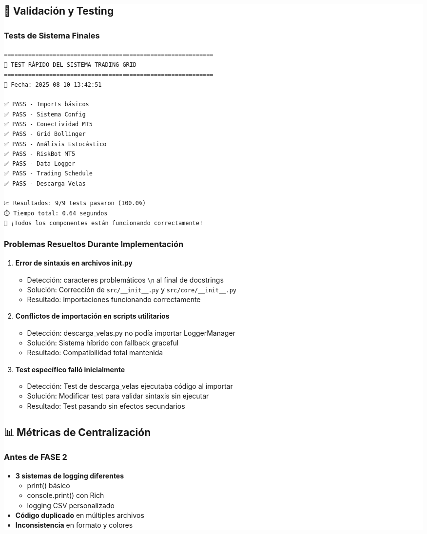 ## 🧪 Validación y Testing

### Tests de Sistema Finales
```
============================================================
🧪 TEST RÁPIDO DEL SISTEMA TRADING GRID
============================================================
📅 Fecha: 2025-08-10 13:42:51

✅ PASS - Imports básicos
✅ PASS - Sistema Config  
✅ PASS - Conectividad MT5
✅ PASS - Grid Bollinger
✅ PASS - Análisis Estocástico
✅ PASS - RiskBot MT5
✅ PASS - Data Logger
✅ PASS - Trading Schedule
✅ PASS - Descarga Velas

📈 Resultados: 9/9 tests pasaron (100.0%)
⏱️ Tiempo total: 0.64 segundos
🎉 ¡Todos los componentes están funcionando correctamente!
```

### Problemas Resueltos Durante Implementación
1. **Error de sintaxis en archivos __init__.py**
   - Detección: caracteres problemáticos `\n` al final de docstrings
   - Solución: Corrección de `src/__init__.py` y `src/core/__init__.py`
   - Resultado: Importaciones funcionando correctamente

2. **Conflictos de importación en scripts utilitarios**
   - Detección: descarga_velas.py no podía importar LoggerManager
   - Solución: Sistema híbrido con fallback graceful
   - Resultado: Compatibilidad total mantenida

3. **Test específico falló inicialmente**
   - Detección: Test de descarga_velas ejecutaba código al importar
   - Solución: Modificar test para validar sintaxis sin ejecutar
   - Resultado: Test pasando sin efectos secundarios

## 📊 Métricas de Centralización

### Antes de FASE 2
- **3 sistemas de logging diferentes**
  - print() básico
  - console.print() con Rich
  - logging CSV personalizado
- **Código duplicado** en múltiples archivos
- **Inconsistencia** en formato y colores
